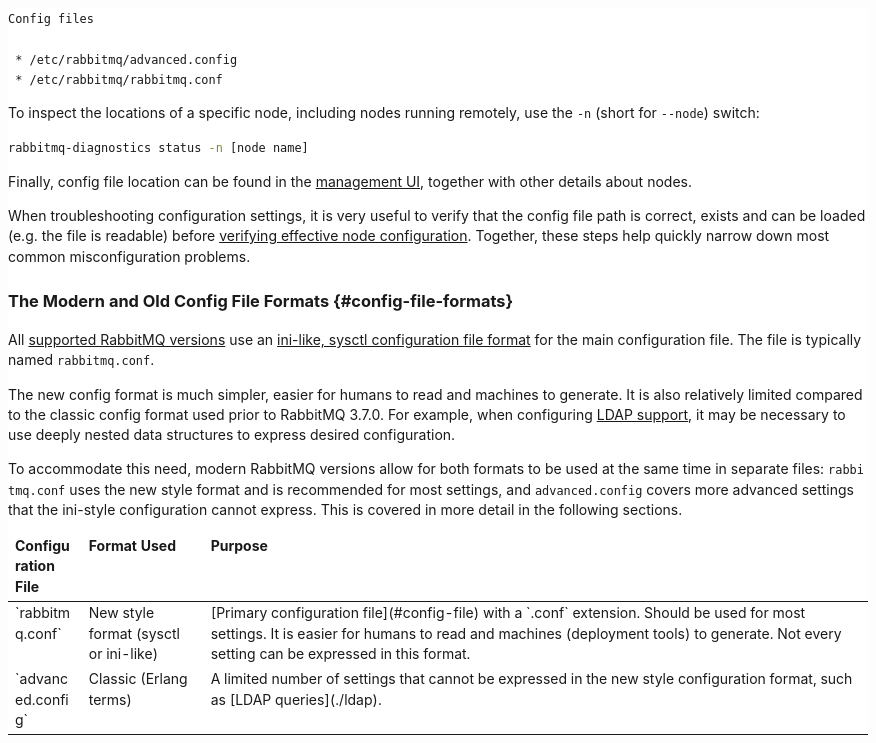 ```
Config files

 * /etc/rabbitmq/advanced.config
 * /etc/rabbitmq/rabbitmq.conf
```

To inspect the locations of a specific node, including nodes running remotely, use the `-n` (short for `--node`) switch:

```bash
rabbitmq-diagnostics status -n [node name]
```

Finally, config file location can be found in the [management UI](./management),
together with other details about nodes.

When troubleshooting configuration settings, it is very useful to verify that the config file
path is correct, exists and can be loaded (e.g. the file is readable) before [verifying effective node configuration](#verify-configuration-effective-configuration).
Together, these steps help quickly narrow down most common misconfiguration problems.

### The Modern and Old Config File Formats {#config-file-formats}

All [supported RabbitMQ versions](/release-information) use an [ini-like, sysctl configuration file format](#config-file)
for the main configuration file. The file is typically named `rabbitmq.conf`.

The new config format is much simpler, easier for humans to read
and machines to generate. It is also relatively limited compared
to the classic config format used prior to RabbitMQ 3.7.0.
For example, when configuring [LDAP support](./ldap), it may be necessary to use deeply nested data structures to
express desired configuration.

To accommodate this need, modern RabbitMQ versions allow for both formats to be used at the same time
in separate files: `rabbitmq.conf` uses the new style format and is recommended for most settings,
and `advanced.config` covers more advanced settings that the ini-style configuration
cannot express. This is covered in more detail in the following sections.

<table>
  <thead>
    <tr>
      <td><strong>Configuration File</strong></td>
      <td><strong>Format Used</strong></td>
      <td><strong>Purpose</strong></td>
    </tr>
  </thead>

  <tbody>
    <tr>
      <td>`rabbitmq.conf`</td>
      <td>New style format (sysctl or ini-like)</td>
      <td>
        [Primary configuration file](#config-file) with a `.conf` extension. Should be used for most settings.
        It is easier for humans to read and machines (deployment tools) to generate.
        Not every setting can be expressed in this format.
      </td>
    </tr>
    <tr>
      <td>`advanced.config`</td>
      <td>Classic (Erlang terms)</td>
      <td>
        A limited number of settings that cannot be expressed
        in the new style configuration format, such as [LDAP queries](./ldap).